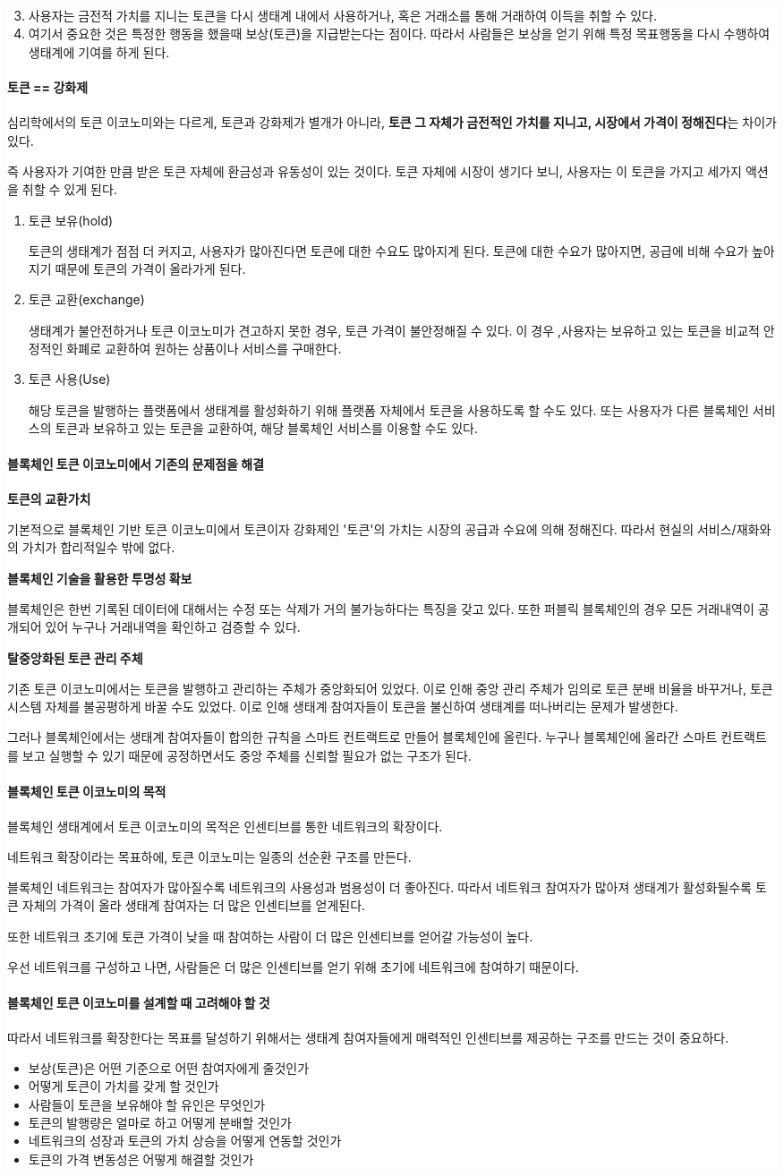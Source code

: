 3. 사용자는 금전적 가치를 지니는 토큰을 다시 생태계 내에서 사용하거나, 혹은 거래소를 통해 거래하여 이득을 취할 수 있다.
4. 여기서 중요한 것은 특정한 행동을 했을때 보상(토큰)을 지급받는다는 점이다. 따라서 사람들은 보상을 얻기 위해 특정 목표행동을 다시 수행하여 생태계에 기여를 하게 된다.

#### 토큰 == 강화제

심리학에서의 토큰 이코노미와는 다르게, 토큰과 강화제가 별개가 아니라, **토큰 그 자체가 금전적인 가치를 지니고, 시장에서 가격이 정해진다**는 차이가 있다.

즉 사용자가 기여한 만큼 받은 토큰 자체에 환금성과 유동성이 있는 것이다. 토큰 자체에 시장이 생기다 보니, 사용자는 이 토큰을 가지고 세가지 액션을 취할 수 있게 된다.

1. 토큰 보유(hold)

   토큰의 생태계가 점점 더 커지고, 사용자가 많아진다면 토큰에 대한 수요도 많아지게 된다. 토큰에 대한 수요가 많아지면, 공급에 비해 수요가 높아지기 때문에 토큰의 가격이 올라가게 된다.

2. 토큰 교환(exchange)

   생태계가 불안전하거나 토큰 이코노미가 견고하지 못한 경우, 토큰 가격이 불안정해질 수 있다. 이 경우 ,사용자는 보유하고 있는 토큰을 비교적 안정적인 화폐로 교환하여 원하는 상품이나 서비스를 구매한다.

3. 토큰 사용(Use)

   해당 토큰을 발행하는 플랫폼에서 생태계를 활성화하기 위해 플랫폼 자체에서 토큰을 사용하도록 할 수도 있다. 또는 사용자가 다른 블록체인 서비스의 토큰과 보유하고 있는 토큰을 교환하여, 해당 블록체인 서비스를 이용할 수도 있다.

#### 블록체인 토큰 이코노미에서 기존의 문제점을 해결

**토큰의 교환가치**

기본적으로 블록체인 기반 토큰 이코노미에서 토큰이자 강화제인 '토큰'의 가치는 시장의 공급과 수요에 의해 정해진다. 따라서 현실의 서비스/재화와의 가치가 합리적일수 밖에 없다.

**블록체인 기술을 활용한 투명성 확보**

블록체인은 한번 기록된 데이터에 대해서는 수정 또는 삭제가 거의 불가능하다는 특징을 갖고 있다. 또한 퍼블릭 블록체인의 경우 모든 거래내역이 공개되어 있어 누구나 거래내역을 확인하고 검증할 수 있다.

**탈중앙화된 토큰 관리 주체**

기존 토큰 이코노미에서는 토큰을 발행하고 관리하는 주체가 중앙화되어 있었다. 이로 인해 중앙 관리 주체가 임의로 토큰 분배 비율을 바꾸거나, 토큰 시스템 자체를 불공평하게 바꿀 수도 있었다. 이로 인해 생태계 참여자들이 토큰을 불신하여 생태계를 떠나버리는 문제가 발생한다.

그러나 블록체인에서는 생태계 참여자들이 합의한 규칙을 스마트 컨트랙트로 만들어 블록체인에 올린다. 누구나 블록체인에 올라간 스마트 컨트랙트를 보고 실행할 수 있기 때문에 공정하면서도 중앙 주체를 신뢰할 필요가 없는 구조가 된다.

#### 블록체인 토큰 이코노미의 목적

블록체인 생태계에서 토큰 이코노미의 목적은 인센티브를 통한 네트워크의 확장이다.

네트워크 확장이라는 목표하에, 토큰 이코노미는 일종의 선순환 구조를 만든다.

블록체인 네트워크는 참여자가 많아질수록 네트워크의 사용성과 범용성이 더 좋아진다. 따라서 네트워크 참여자가 많아져 생태계가 활성화될수록 토큰 자체의 가격이 올라 생태계 참여자는 더 많은 인센티브를 얻게된다.

또한 네트워크 초기에 토큰 가격이 낮을 때 참여하는 사람이 더 많은 인센티브를 얻어갈 가능성이 높다.

우선 네트워크를 구성하고 나면, 사람들은 더 많은 인센티브를 얻기 위해 초기에 네트워크에 참여하기 때문이다.

#### 블록체인 토큰 이코노미를 설계할 때 고려해야 할 것

따라서 네트워크를 확장한다는 목표를 달성하기 위해서는 생태계 참여자들에게 매력적인 인센티브를 제공하는 구조를 만드는 것이 중요하다.

- 보상(토큰)은 어떤 기준으로 어떤 참여자에게 줄것인가
- 어떻게 토큰이 가치를 갖게 할 것인가
- 사람들이 토큰을 보유해야 할 유인은 무엇인가
- 토큰의 발행량은 얼마로 하고 어떻게 분배할 것인가
- 네트워크의 성장과 토큰의 가치 상승을 어떻게 연동할 것인가
- 토큰의 가격 변동성은 어떻게 해결할 것인가
